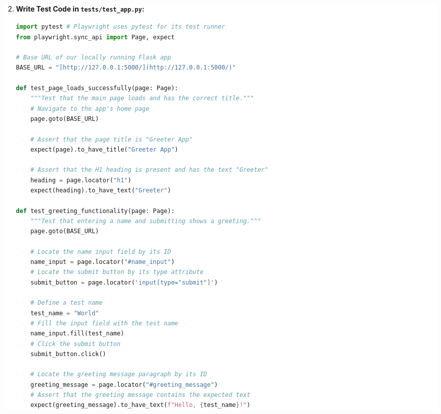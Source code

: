 2.  **Write Test Code in `tests/test_app.py`:**

    ```python
    import pytest # Playwright uses pytest for its test runner
    from playwright.sync_api import Page, expect

    # Base URL of our locally running Flask app
    BASE_URL = "[http://127.0.0.1:5000/](http://127.0.0.1:5000/)"

    def test_page_loads_successfully(page: Page):
        """Test that the main page loads and has the correct title."""
        # Navigate to the app's home page
        page.goto(BASE_URL)

        # Assert that the page title is "Greeter App"
        expect(page).to_have_title("Greeter App")

        # Assert that the H1 heading is present and has the text "Greeter"
        heading = page.locator("h1")
        expect(heading).to_have_text("Greeter")

    def test_greeting_functionality(page: Page):
        """Test that entering a name and submitting shows a greeting."""
        page.goto(BASE_URL)

        # Locate the name input field by its ID
        name_input = page.locator("#name_input")
        # Locate the submit button by its type attribute
        submit_button = page.locator('input[type="submit"]')

        # Define a test name
        test_name = "World"
        # Fill the input field with the test name
        name_input.fill(test_name)
        # Click the submit button
        submit_button.click()

        # Locate the greeting message paragraph by its ID
        greeting_message = page.locator("#greeting_message")
        # Assert that the greeting message contains the expected text
        expect(greeting_message).to_have_text(f"Hello, {test_name}!")
